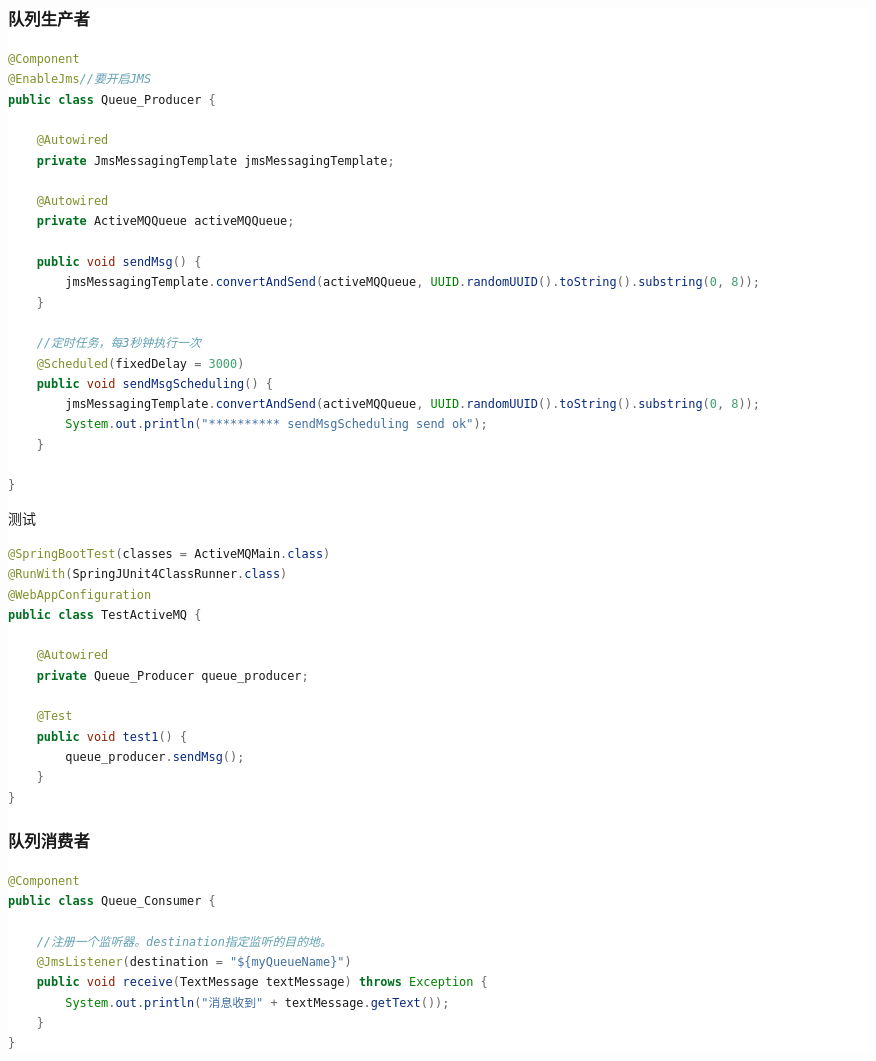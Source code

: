 ### 队列生产者

```java
@Component
@EnableJms//要开启JMS
public class Queue_Producer {

    @Autowired
    private JmsMessagingTemplate jmsMessagingTemplate;

    @Autowired
    private ActiveMQQueue activeMQQueue;
    
    public void sendMsg() {
        jmsMessagingTemplate.convertAndSend(activeMQQueue, UUID.randomUUID().toString().substring(0, 8));
    }
    
    //定时任务，每3秒钟执行一次
    @Scheduled(fixedDelay = 3000)
    public void sendMsgScheduling() {
        jmsMessagingTemplate.convertAndSend(activeMQQueue, UUID.randomUUID().toString().substring(0, 8));
        System.out.println("********** sendMsgScheduling send ok");
    }

}

```

测试

```java
@SpringBootTest(classes = ActiveMQMain.class)
@RunWith(SpringJUnit4ClassRunner.class)
@WebAppConfiguration
public class TestActiveMQ {

    @Autowired
    private Queue_Producer queue_producer;

    @Test
    public void test1() {
        queue_producer.sendMsg();
    }
}
```

### 队列消费者

```java
@Component
public class Queue_Consumer {
    
    //注册一个监听器。destination指定监听的目的地。
    @JmsListener(destination = "${myQueueName}")
    public void receive(TextMessage textMessage) throws Exception {
        System.out.println("消息收到" + textMessage.getText());
    }
}

```
